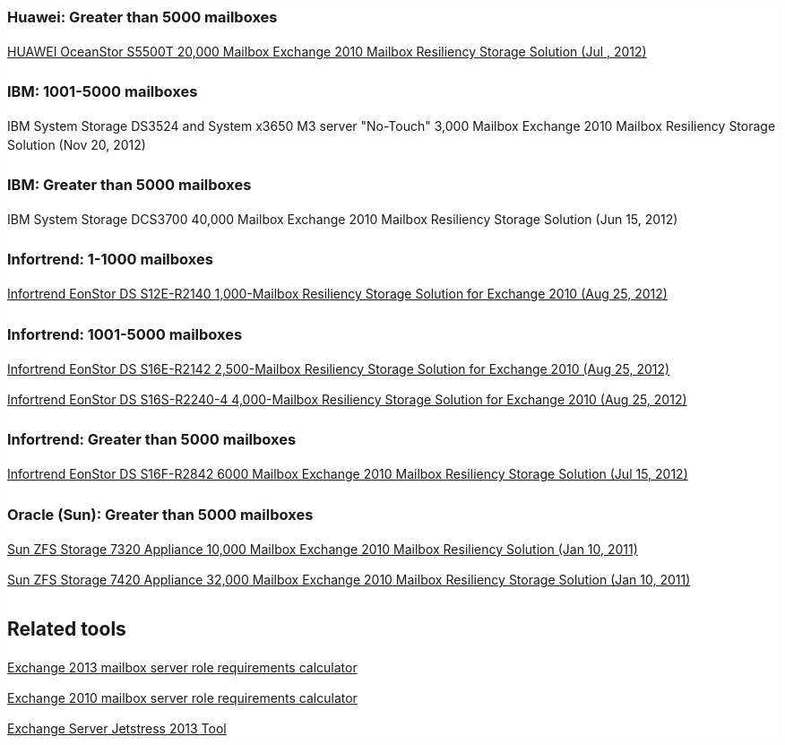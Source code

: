 ### Huawei: Greater than 5000 mailboxes

[HUAWEI OceanStor S5500T 20,000 Mailbox Exchange 2010 Mailbox Resiliency Storage Solution  (Jul , 2012)](http://www.huawei.com/minisite/t-series/download/HUAWEI%20OceanStor%20S5500T%20Exchange%20Server%202010%20Solution.pdf)

### IBM: 1001-5000 mailboxes

IBM System Storage DS3524 and System x3650 M3 server "No-Touch" 3,000 Mailbox Exchange 2010 Mailbox Resiliency Storage Solution (Nov 20, 2012)

### IBM: Greater than 5000 mailboxes

IBM System Storage DCS3700 40,000 Mailbox Exchange 2010 Mailbox Resiliency Storage Solution  (Jun 15, 2012)

### Infortrend: 1-1000 mailboxes

[Infortrend EonStor DS S12E-R2140 1,000-Mailbox Resiliency Storage Solution for Exchange 2010 (Aug 25, 2012)](http://infortrend.com/ImageLoader/LoadDoc/461)

### Infortrend: 1001-5000 mailboxes

[Infortrend EonStor DS S16E-R2142 2,500-Mailbox Resiliency Storage Solution for Exchange 2010 (Aug 25, 2012)](http://infortrend.com/ImageLoader/LoadDoc/460)

[Infortrend EonStor DS S16S-R2240-4 4,000-Mailbox Resiliency Storage Solution for Exchange 2010 (Aug 25, 2012)](http://infortrend.com/ImageLoader/LoadDoc/459)

### Infortrend: Greater than 5000 mailboxes

[Infortrend EonStor DS S16F-R2842 6000 Mailbox Exchange 2010 Mailbox Resiliency Storage Solution  (Jul 15, 2012)](http://infortrend.com/ImageLoader/LoadDoc/440)

### Oracle (Sun): Greater than 5000 mailboxes

[Sun ZFS Storage 7320 Appliance 10,000 Mailbox Exchange 2010 Mailbox Resiliency Solution  (Jan 10, 2011)](http://www.oracle.com/technetwork/articles/systems-hardware-architecture/zfs-storage-7320-esrp-185235.pdf)

[Sun ZFS Storage 7420 Appliance 32,000 Mailbox Exchange 2010 Mailbox Resiliency Storage Solution (Jan 10, 2011)](http://www.oracle.com/technetwork/articles/systems-hardware-architecture/zfs-storage-7420-esrp-191662.pdf)

## Related tools

[Exchange 2013 mailbox server role requirements calculator](https://gallery.technet.microsoft.com/exchange-2013-server-role-f8a61780)

[Exchange 2010 mailbox server role requirements calculator](https://gallery.technet.microsoft.com/exchange/exchange-2010-mailbox-server-role-)

[Exchange Server Jetstress 2013 Tool](https://www.microsoft.com/en-us/download/details.aspx?id=36849)
